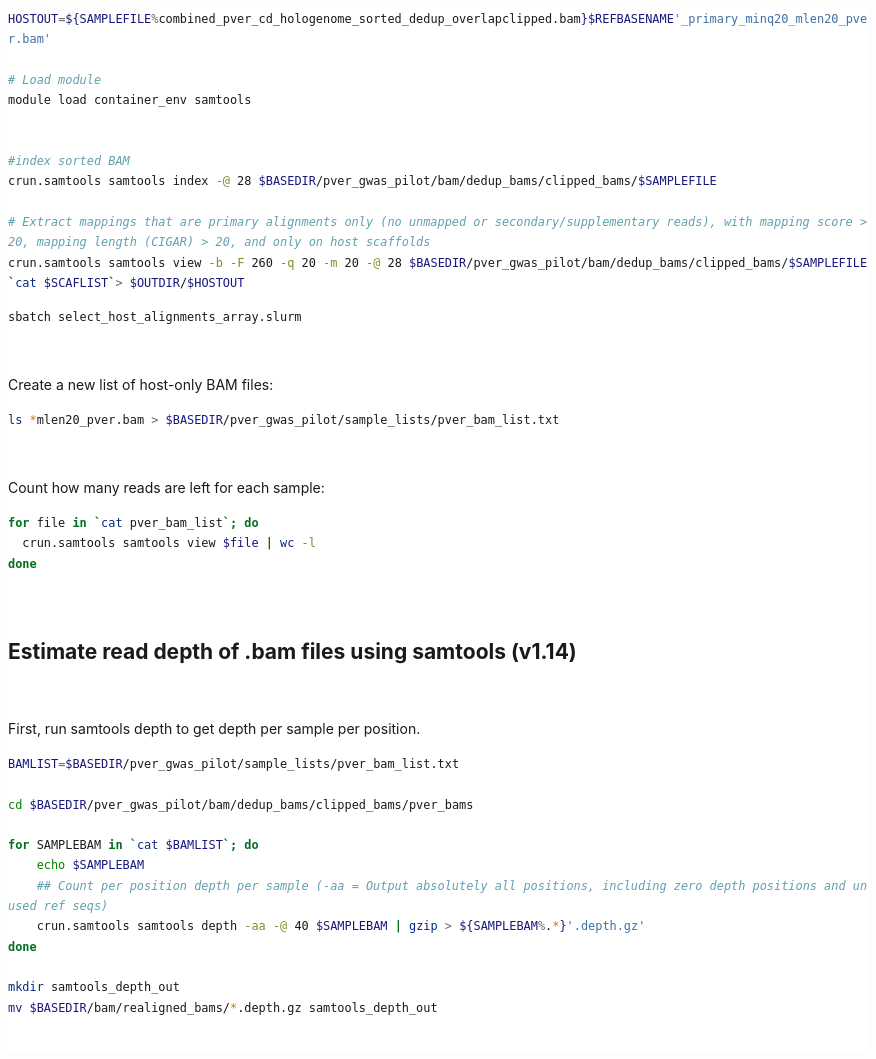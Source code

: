 ``` bash
HOSTOUT=${SAMPLEFILE%combined_pver_cd_hologenome_sorted_dedup_overlapclipped.bam}$REFBASENAME'_primary_minq20_mlen20_pver.bam'

# Load module
module load container_env samtools


#index sorted BAM
crun.samtools samtools index -@ 28 $BASEDIR/pver_gwas_pilot/bam/dedup_bams/clipped_bams/$SAMPLEFILE

# Extract mappings that are primary alignments only (no unmapped or secondary/supplementary reads), with mapping score > 20, mapping length (CIGAR) > 20, and only on host scaffolds
crun.samtools samtools view -b -F 260 -q 20 -m 20 -@ 28 $BASEDIR/pver_gwas_pilot/bam/dedup_bams/clipped_bams/$SAMPLEFILE `cat $SCAFLIST`> $OUTDIR/$HOSTOUT
```

``` bash
sbatch select_host_alignments_array.slurm
```

 

Create a new list of host-only BAM files:

``` bash
ls *mlen20_pver.bam > $BASEDIR/pver_gwas_pilot/sample_lists/pver_bam_list.txt
```

 

Count how many reads are left for each sample:

``` bash
for file in `cat pver_bam_list`; do
  crun.samtools samtools view $file | wc -l
done
```

 

## Estimate read depth of .bam files using samtools (v1.14)

 

First, run samtools depth to get depth per sample per position.

``` bash
BAMLIST=$BASEDIR/pver_gwas_pilot/sample_lists/pver_bam_list.txt

cd $BASEDIR/pver_gwas_pilot/bam/dedup_bams/clipped_bams/pver_bams

for SAMPLEBAM in `cat $BAMLIST`; do
    echo $SAMPLEBAM
    ## Count per position depth per sample (-aa = Output absolutely all positions, including zero depth positions and unused ref seqs)
    crun.samtools samtools depth -aa -@ 40 $SAMPLEBAM | gzip > ${SAMPLEBAM%.*}'.depth.gz'
done

mkdir samtools_depth_out
mv $BASEDIR/bam/realigned_bams/*.depth.gz samtools_depth_out
```

 
